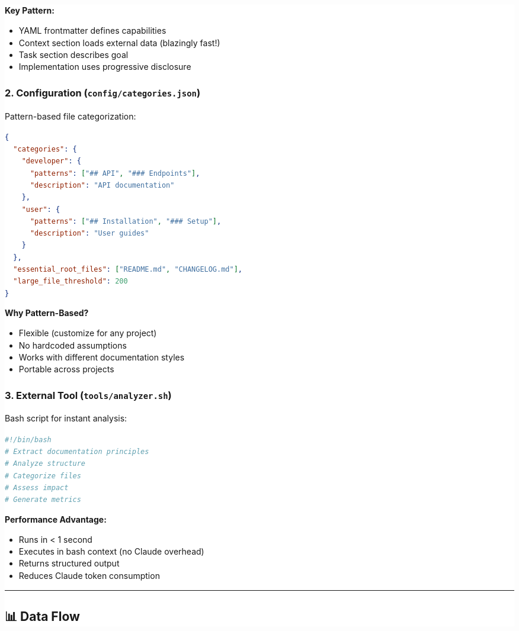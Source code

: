 **Key Pattern:**
- YAML frontmatter defines capabilities
- Context section loads external data (blazingly fast!)
- Task section describes goal
- Implementation uses progressive disclosure

### 2. Configuration (`config/categories.json`)

Pattern-based file categorization:

```json
{
  "categories": {
    "developer": {
      "patterns": ["## API", "### Endpoints"],
      "description": "API documentation"
    },
    "user": {
      "patterns": ["## Installation", "### Setup"],
      "description": "User guides"
    }
  },
  "essential_root_files": ["README.md", "CHANGELOG.md"],
  "large_file_threshold": 200
}
```

**Why Pattern-Based?**
- Flexible (customize for any project)
- No hardcoded assumptions
- Works with different documentation styles
- Portable across projects

### 3. External Tool (`tools/analyzer.sh`)

Bash script for instant analysis:

```bash
#!/bin/bash
# Extract documentation principles
# Analyze structure
# Categorize files
# Assess impact
# Generate metrics
```

**Performance Advantage:**
- Runs in < 1 second
- Executes in bash context (no Claude overhead)
- Returns structured output
- Reduces Claude token consumption

---

## 📊 Data Flow
